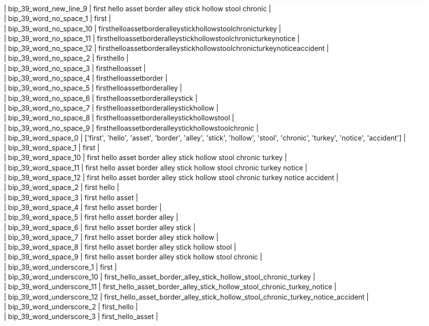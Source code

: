 | bip_39_word_new_line_9 | first
hello
asset
border
alley
stick
hollow
stool
chronic |  
| bip_39_word_no_space_1 | first |  
| bip_39_word_no_space_10 | firsthelloassetborderalleystickhollowstoolchronicturkey |  
| bip_39_word_no_space_11 | firsthelloassetborderalleystickhollowstoolchronicturkeynotice |  
| bip_39_word_no_space_12 | firsthelloassetborderalleystickhollowstoolchronicturkeynoticeaccident |  
| bip_39_word_no_space_2 | firsthello |  
| bip_39_word_no_space_3 | firsthelloasset |  
| bip_39_word_no_space_4 | firsthelloassetborder |  
| bip_39_word_no_space_5 | firsthelloassetborderalley |  
| bip_39_word_no_space_6 | firsthelloassetborderalleystick |  
| bip_39_word_no_space_7 | firsthelloassetborderalleystickhollow |  
| bip_39_word_no_space_8 | firsthelloassetborderalleystickhollowstool |  
| bip_39_word_no_space_9 | firsthelloassetborderalleystickhollowstoolchronic |  
| bip_39_word_space_0 | ['first', 'hello', 'asset', 'border', 'alley', 'stick', 'hollow', 'stool', 'chronic', 'turkey', 'notice', 'accident'] |  
| bip_39_word_space_1 | first |  
| bip_39_word_space_10 | first hello asset border alley stick hollow stool chronic turkey |  
| bip_39_word_space_11 | first hello asset border alley stick hollow stool chronic turkey notice |  
| bip_39_word_space_12 | first hello asset border alley stick hollow stool chronic turkey notice accident |  
| bip_39_word_space_2 | first hello |  
| bip_39_word_space_3 | first hello asset |  
| bip_39_word_space_4 | first hello asset border |  
| bip_39_word_space_5 | first hello asset border alley |  
| bip_39_word_space_6 | first hello asset border alley stick |  
| bip_39_word_space_7 | first hello asset border alley stick hollow |  
| bip_39_word_space_8 | first hello asset border alley stick hollow stool |  
| bip_39_word_space_9 | first hello asset border alley stick hollow stool chronic |  
| bip_39_word_underscore_1 | first |  
| bip_39_word_underscore_10 | first_hello_asset_border_alley_stick_hollow_stool_chronic_turkey |  
| bip_39_word_underscore_11 | first_hello_asset_border_alley_stick_hollow_stool_chronic_turkey_notice |  
| bip_39_word_underscore_12 | first_hello_asset_border_alley_stick_hollow_stool_chronic_turkey_notice_accident |  
| bip_39_word_underscore_2 | first_hello |  
| bip_39_word_underscore_3 | first_hello_asset |  